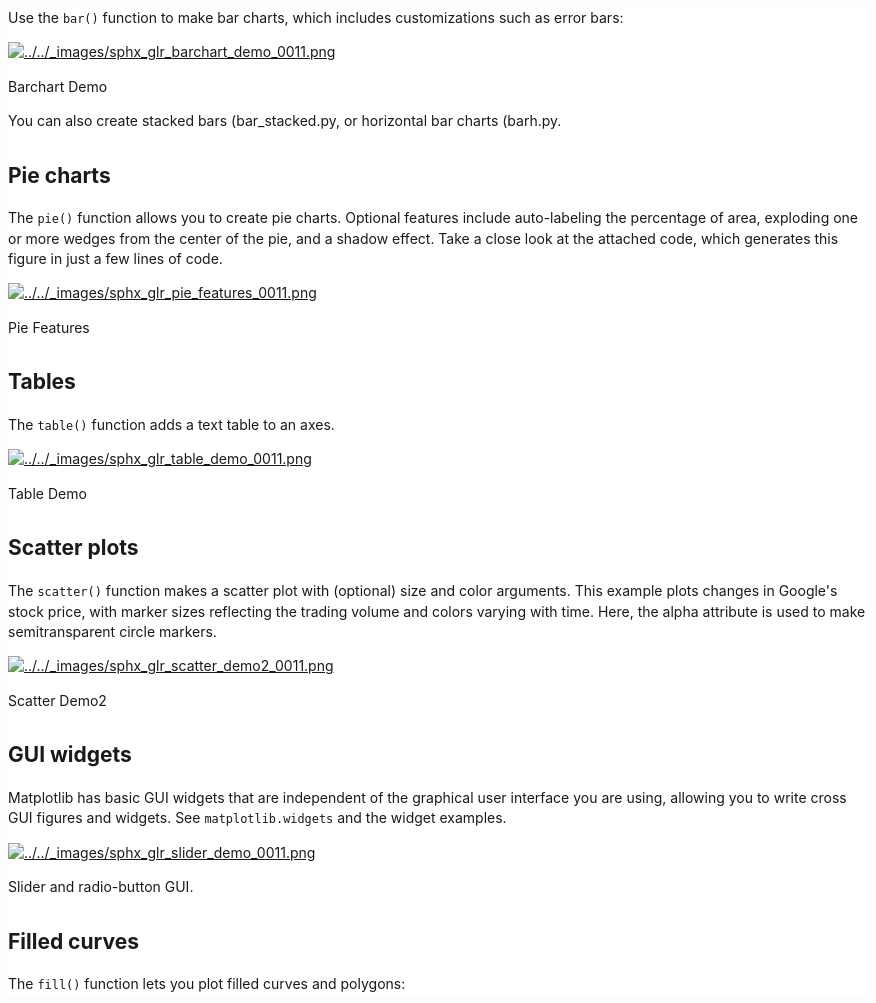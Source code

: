 Use the `bar()` function to make bar charts, which includes customizations such as error bars:

[![../../_images/sphx_glr_barchart_demo_0011.png](E:/工具/Typora/Temp/sphx_glr_barchart_demo_0011.png)](https://matplotlib.org/stable/gallery/statistics/barchart_demo.html)

Barchart Demo

You can also create stacked bars (bar_stacked.py, or horizontal bar charts (barh.py.

## Pie charts

The `pie()` function allows you to create pie charts. Optional features include auto-labeling the percentage of area, exploding one or more wedges from the center of the pie, and a shadow effect. Take a close look at the attached code, which generates this figure in just a few lines of code.

[![../../_images/sphx_glr_pie_features_0011.png](E:/工具/Typora/Temp/sphx_glr_pie_features_0011.png)](https://matplotlib.org/stable/gallery/pie_and_polar_charts/pie_features.html)

Pie Features

## Tables

The `table()` function adds a text table to an axes.

[![../../_images/sphx_glr_table_demo_0011.png](E:/工具/Typora/Temp/sphx_glr_table_demo_0011.png)](https://matplotlib.org/stable/gallery/misc/table_demo.html)

Table Demo

## Scatter plots

The `scatter()` function makes a scatter plot with (optional) size and color arguments. This example plots changes in Google's stock price, with marker sizes reflecting the trading volume and colors varying with time. Here, the alpha attribute is used to make semitransparent circle markers.

[![../../_images/sphx_glr_scatter_demo2_0011.png](E:/工具/Typora/Temp/sphx_glr_scatter_demo2_0011.png)](https://matplotlib.org/stable/gallery/lines_bars_and_markers/scatter_demo2.html)

Scatter Demo2

## GUI widgets

Matplotlib has basic GUI widgets that are independent of the graphical user interface you are using, allowing you to write cross GUI figures and widgets. See `matplotlib.widgets` and the widget examples.

[![../../_images/sphx_glr_slider_demo_0011.png](E:/工具/Typora/Temp/sphx_glr_slider_demo_0011.png)](https://matplotlib.org/stable/gallery/widgets/slider_demo.html)

Slider and radio-button GUI.

## Filled curves

The `fill()` function lets you plot filled curves and polygons:
